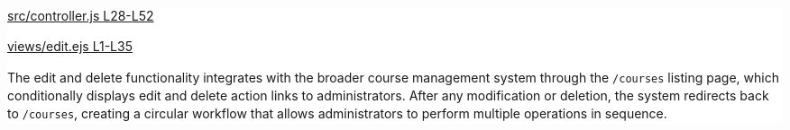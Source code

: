  [src/controller.js L28-L52](https://github.com/Lourdes12587/Week06/blob/ce0c3bcd/src/controller.js#L28-L52)

 [views/edit.ejs L1-L35](https://github.com/Lourdes12587/Week06/blob/ce0c3bcd/views/edit.ejs#L1-L35)

The edit and delete functionality integrates with the broader course management system through the `/courses` listing page, which conditionally displays edit and delete action links to administrators. After any modification or deletion, the system redirects back to `/courses`, creating a circular workflow that allows administrators to perform multiple operations in sequence.